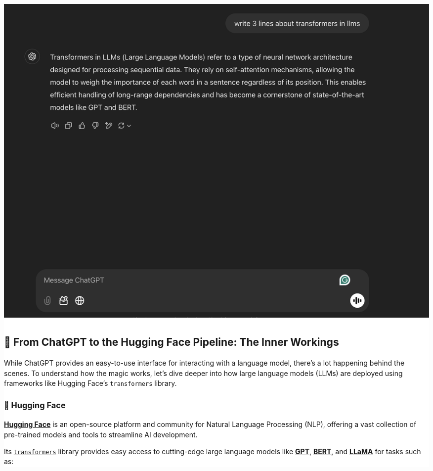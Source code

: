 ![ChatGPT Interaction Example](/images/llama-chatgpt-pipeline/chatgpt-example.png)


## 🚀 From ChatGPT to the Hugging Face Pipeline: The Inner Workings

While ChatGPT provides an easy-to-use interface for interacting with a language model, there’s a lot happening behind the scenes. To understand how the magic works, let’s dive deeper into how large language models (LLMs) are deployed using frameworks like Hugging Face’s `transformers` library.

### 🤗 Hugging Face

[**Hugging Face**](https://huggingface.co) is an open-source platform and community for Natural Language Processing (NLP), offering a vast collection of pre-trained models and tools to streamline AI development.

Its [`transformers`](https://huggingface.co/docs/transformers/index) library provides easy access to cutting-edge large language models like [**GPT**](https://en.wikipedia.org/wiki/Generative_pre-trained_transformer), [**BERT**](https://en.wikipedia.org/wiki/BERT_(language_model)), and [**LLaMA**](https://huggingface.co/meta-llama) for tasks such as:
